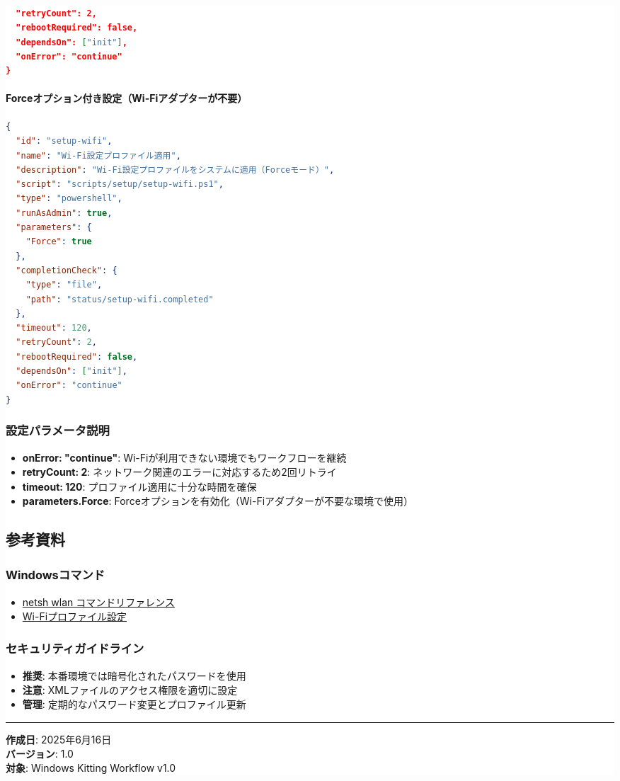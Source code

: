 ```json
  "retryCount": 2,
  "rebootRequired": false,
  "dependsOn": ["init"],
  "onError": "continue"
}
```

#### Forceオプション付き設定（Wi-Fiアダプターが不要）

```json
{
  "id": "setup-wifi",
  "name": "Wi-Fi設定プロファイル適用",
  "description": "Wi-Fi設定プロファイルをシステムに適用（Forceモード）",
  "script": "scripts/setup/setup-wifi.ps1",
  "type": "powershell",
  "runAsAdmin": true,
  "parameters": {
    "Force": true
  },
  "completionCheck": {
    "type": "file",
    "path": "status/setup-wifi.completed"
  },
  "timeout": 120,
  "retryCount": 2,
  "rebootRequired": false,
  "dependsOn": ["init"],
  "onError": "continue"
}
```

### 設定パラメータ説明

- **onError: "continue"**: Wi-Fiが利用できない環境でもワークフローを継続
- **retryCount: 2**: ネットワーク関連のエラーに対応するため2回リトライ
- **timeout: 120**: プロファイル適用に十分な時間を確保
- **parameters.Force**: Forceオプションを有効化（Wi-Fiアダプターが不要な環境で使用）

## 参考資料

### Windowsコマンド

- [netsh wlan コマンドリファレンス](https://docs.microsoft.com/ja-jp/windows-server/networking/technologies/netsh/netsh-wlan)
- [Wi-Fiプロファイル設定](https://docs.microsoft.com/ja-jp/windows/win32/nativewifi/wlan-profile-schema)

### セキュリティガイドライン

- **推奨**: 本番環境では暗号化されたパスワードを使用
- **注意**: XMLファイルのアクセス権限を適切に設定
- **管理**: 定期的なパスワード変更とプロファイル更新

---

**作成日**: 2025年6月16日  
**バージョン**: 1.0  
**対象**: Windows Kitting Workflow v1.0
